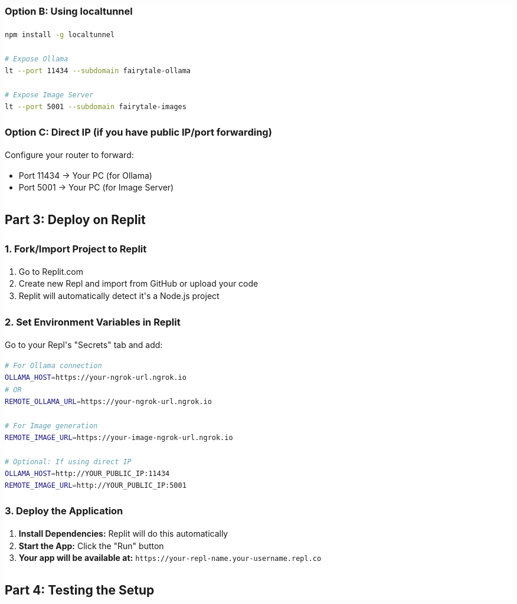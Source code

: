 ### Option B: Using localtunnel

```bash
npm install -g localtunnel

# Expose Ollama
lt --port 11434 --subdomain fairytale-ollama

# Expose Image Server
lt --port 5001 --subdomain fairytale-images
```

### Option C: Direct IP (if you have public IP/port forwarding)

Configure your router to forward:
- Port 11434 → Your PC (for Ollama)
- Port 5001 → Your PC (for Image Server)

## Part 3: Deploy on Replit

### 1. Fork/Import Project to Replit

1. Go to Replit.com
2. Create new Repl and import from GitHub or upload your code
3. Replit will automatically detect it's a Node.js project

### 2. Set Environment Variables in Replit

Go to your Repl's "Secrets" tab and add:

```bash
# For Ollama connection
OLLAMA_HOST=https://your-ngrok-url.ngrok.io
# OR
REMOTE_OLLAMA_URL=https://your-ngrok-url.ngrok.io

# For Image generation  
REMOTE_IMAGE_URL=https://your-image-ngrok-url.ngrok.io

# Optional: If using direct IP
OLLAMA_HOST=http://YOUR_PUBLIC_IP:11434
REMOTE_IMAGE_URL=http://YOUR_PUBLIC_IP:5001
```

### 3. Deploy the Application

1. **Install Dependencies:** Replit will do this automatically
2. **Start the App:** Click the "Run" button
3. **Your app will be available at:** `https://your-repl-name.your-username.repl.co`

## Part 4: Testing the Setup
